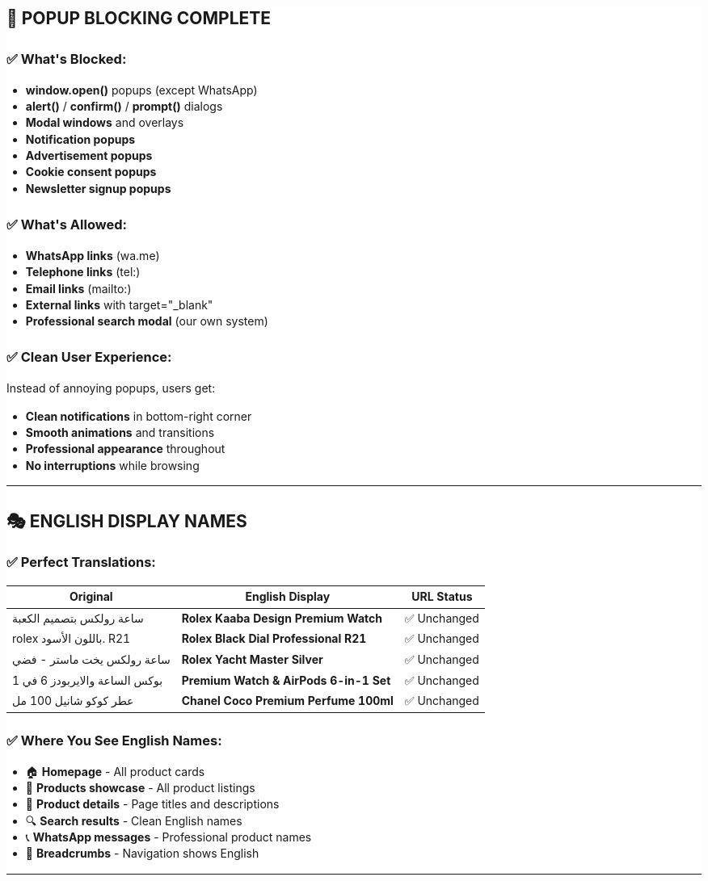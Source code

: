 
## 🚫 **POPUP BLOCKING COMPLETE**

### **✅ What's Blocked:**
- **window.open()** popups (except WhatsApp)
- **alert()** / **confirm()** / **prompt()** dialogs
- **Modal windows** and overlays
- **Notification popups**
- **Advertisement popups**
- **Cookie consent popups**
- **Newsletter signup popups**

### **✅ What's Allowed:**
- **WhatsApp links** (wa.me)
- **Telephone links** (tel:)
- **Email links** (mailto:)
- **External links** with target="_blank"
- **Professional search modal** (our own system)

### **✅ Clean User Experience:**
Instead of annoying popups, users get:
- **Clean notifications** in bottom-right corner
- **Smooth animations** and transitions
- **Professional appearance** throughout
- **No interruptions** while browsing

---

## 🎭 **ENGLISH DISPLAY NAMES**

### **✅ Perfect Translations:**

| **Original** | **English Display** | **URL Status** |
|---|---|---|
| ساعة رولكس بتصميم الكعبة | **Rolex Kaaba Design Premium Watch** | ✅ Unchanged |
| rolex باللون الأسود. R21 | **Rolex Black Dial Professional R21** | ✅ Unchanged |
| ساعة رولكس يخت ماستر - فضي | **Rolex Yacht Master Silver** | ✅ Unchanged |
| بوكس الساعة والايربودز 6 في 1 | **Premium Watch & AirPods 6-in-1 Set** | ✅ Unchanged |
| عطر كوكو شانيل 100 مل | **Chanel Coco Premium Perfume 100ml** | ✅ Unchanged |

### **✅ Where You See English Names:**
- 🏠 **Homepage** - All product cards
- 🛒 **Products showcase** - All product listings  
- 📱 **Product details** - Page titles and descriptions
- 🔍 **Search results** - Clean English names
- 📞 **WhatsApp messages** - Professional product names
- 🧾 **Breadcrumbs** - Navigation shows English

---